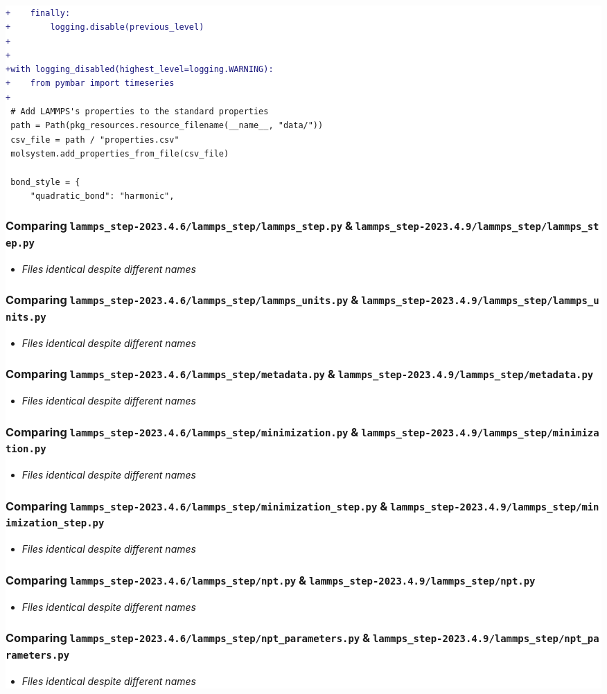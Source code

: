 ```diff
+    finally:
+        logging.disable(previous_level)
+
+
+with logging_disabled(highest_level=logging.WARNING):
+    from pymbar import timeseries
+
 # Add LAMMPS's properties to the standard properties
 path = Path(pkg_resources.resource_filename(__name__, "data/"))
 csv_file = path / "properties.csv"
 molsystem.add_properties_from_file(csv_file)
 
 bond_style = {
     "quadratic_bond": "harmonic",
```

### Comparing `lammps_step-2023.4.6/lammps_step/lammps_step.py` & `lammps_step-2023.4.9/lammps_step/lammps_step.py`

 * *Files identical despite different names*

### Comparing `lammps_step-2023.4.6/lammps_step/lammps_units.py` & `lammps_step-2023.4.9/lammps_step/lammps_units.py`

 * *Files identical despite different names*

### Comparing `lammps_step-2023.4.6/lammps_step/metadata.py` & `lammps_step-2023.4.9/lammps_step/metadata.py`

 * *Files identical despite different names*

### Comparing `lammps_step-2023.4.6/lammps_step/minimization.py` & `lammps_step-2023.4.9/lammps_step/minimization.py`

 * *Files identical despite different names*

### Comparing `lammps_step-2023.4.6/lammps_step/minimization_step.py` & `lammps_step-2023.4.9/lammps_step/minimization_step.py`

 * *Files identical despite different names*

### Comparing `lammps_step-2023.4.6/lammps_step/npt.py` & `lammps_step-2023.4.9/lammps_step/npt.py`

 * *Files identical despite different names*

### Comparing `lammps_step-2023.4.6/lammps_step/npt_parameters.py` & `lammps_step-2023.4.9/lammps_step/npt_parameters.py`

 * *Files identical despite different names*
